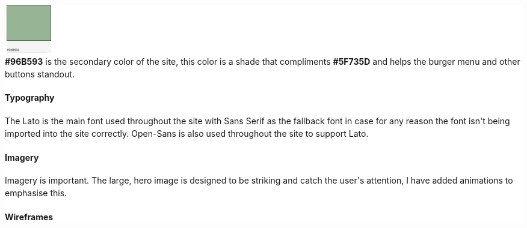 <img src="assets/images/color02.png" width="80" height="80"> <br> **#96B593** is the secondary color of the site, this color is a shade that compliments **#5F735D** and helps the burger menu and other buttons standout.

#### Typography

The Lato is the main font used throughout the site with Sans Serif as the fallback font in case for any reason the font isn't being imported into the site correctly. Open-Sans is also used throughout the site to support Lato.

#### Imagery

Imagery is important. The large, hero image is designed to be striking and catch the user's attention, I have added animations to emphasise this.

#### Wireframes
